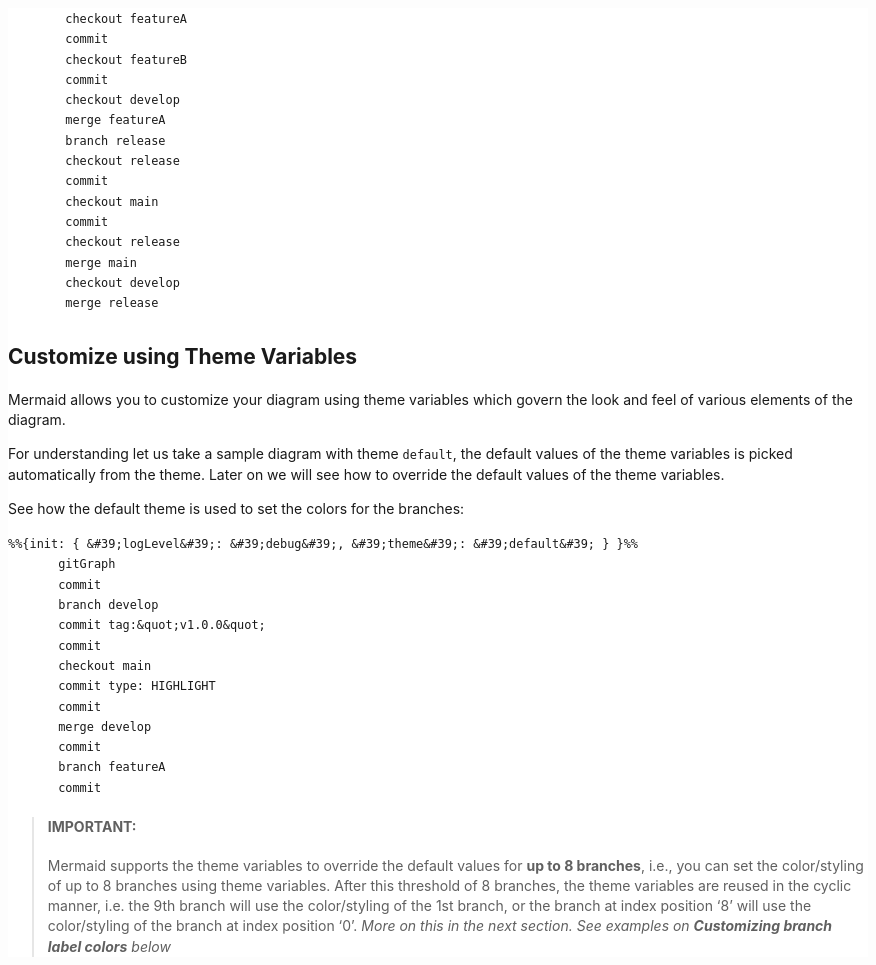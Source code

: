 ``` mermaid
        checkout featureA
        commit
        checkout featureB
        commit
        checkout develop
        merge featureA
        branch release
        checkout release
        commit
        checkout main
        commit
        checkout release
        merge main
        checkout develop
        merge release
```

## Customize using Theme Variables

Mermaid allows you to customize your diagram using theme variables which
govern the look and feel of various elements of the diagram.

For understanding let us take a sample diagram with theme `default`, the
default values of the theme variables is picked automatically from the
theme. Later on we will see how to override the default values of the
theme variables.

See how the default theme is used to set the colors for the branches:

``` mermaid
%%{init: { &#39;logLevel&#39;: &#39;debug&#39;, &#39;theme&#39;: &#39;default&#39; } }%%
       gitGraph
       commit
       branch develop
       commit tag:&quot;v1.0.0&quot;
       commit
       checkout main
       commit type: HIGHLIGHT
       commit
       merge develop
       commit
       branch featureA
       commit
```

> #### IMPORTANT:
>
> Mermaid supports the theme variables to override the default values
> for **up to 8 branches**, i.e., you can set the color/styling of up to
> 8 branches using theme variables. After this threshold of 8 branches,
> the theme variables are reused in the cyclic manner, i.e. the 9th
> branch will use the color/styling of the 1st branch, or the branch at
> index position ‘8’ will use the color/styling of the branch at index
> position ‘0’. *More on this in the next section. See examples on
> **Customizing branch label colors** below*
